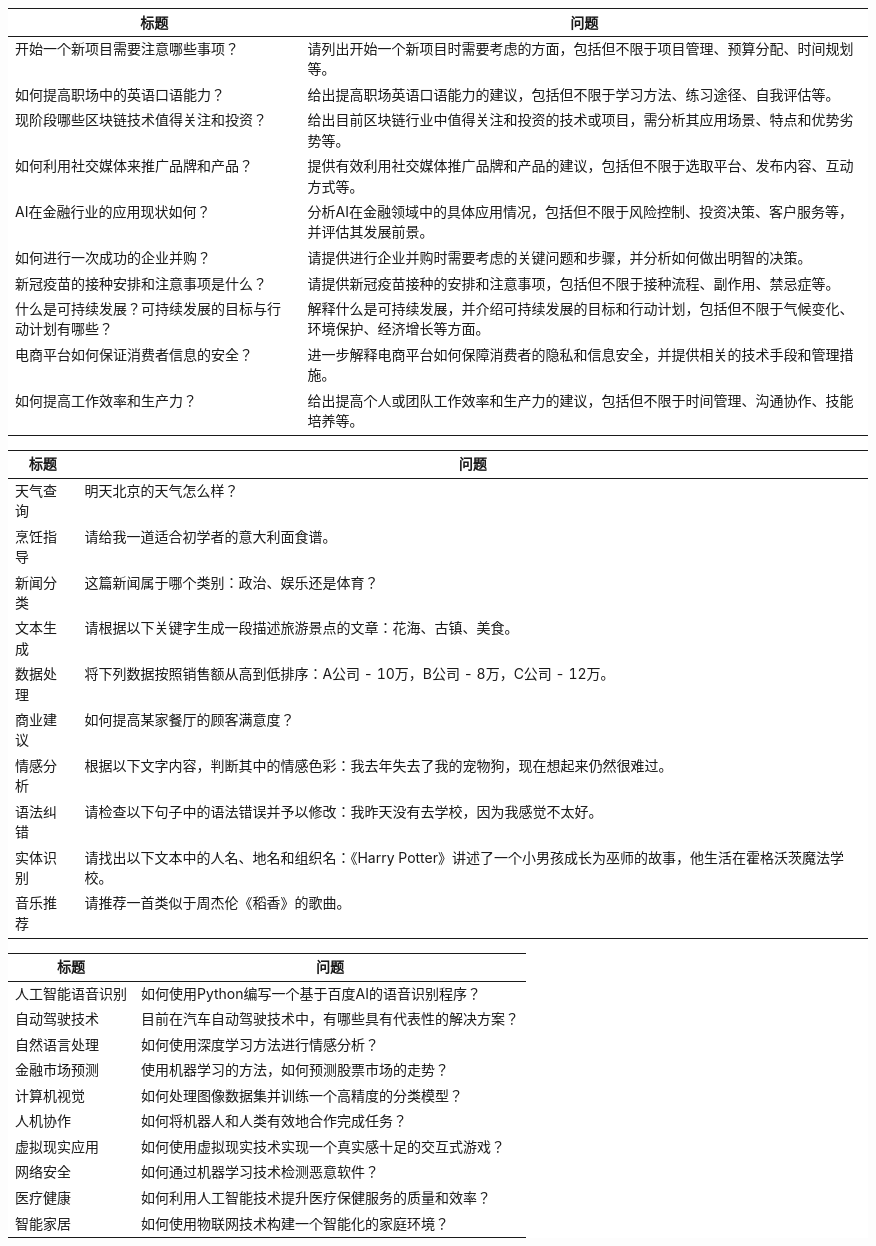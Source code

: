 | 标题 | 问题 |
| ---- | ---- |
| 开始一个新项目需要注意哪些事项？ | 请列出开始一个新项目时需要考虑的方面，包括但不限于项目管理、预算分配、时间规划等。|
| 如何提高职场中的英语口语能力？ | 给出提高职场英语口语能力的建议，包括但不限于学习方法、练习途径、自我评估等。|
| 现阶段哪些区块链技术值得关注和投资？ | 给出目前区块链行业中值得关注和投资的技术或项目，需分析其应用场景、特点和优势劣势等。|
| 如何利用社交媒体来推广品牌和产品？ | 提供有效利用社交媒体推广品牌和产品的建议，包括但不限于选取平台、发布内容、互动方式等。|
| AI在金融行业的应用现状如何？ | 分析AI在金融领域中的具体应用情况，包括但不限于风险控制、投资决策、客户服务等，并评估其发展前景。|
| 如何进行一次成功的企业并购？ | 请提供进行企业并购时需要考虑的关键问题和步骤，并分析如何做出明智的决策。|
| 新冠疫苗的接种安排和注意事项是什么？ | 请提供新冠疫苗接种的安排和注意事项，包括但不限于接种流程、副作用、禁忌症等。|
| 什么是可持续发展？可持续发展的目标与行动计划有哪些？ | 解释什么是可持续发展，并介绍可持续发展的目标和行动计划，包括但不限于气候变化、环境保护、经济增长等方面。|
| 电商平台如何保证消费者信息的安全？ | 进一步解释电商平台如何保障消费者的隐私和信息安全，并提供相关的技术手段和管理措施。|
| 如何提高工作效率和生产力？ | 给出提高个人或团队工作效率和生产力的建议，包括但不限于时间管理、沟通协作、技能培养等。|

|标题|问题|
|---|---|
|天气查询|明天北京的天气怎么样？|
|烹饪指导|请给我一道适合初学者的意大利面食谱。|
|新闻分类|这篇新闻属于哪个类别：政治、娱乐还是体育？|
|文本生成|请根据以下关键字生成一段描述旅游景点的文章：花海、古镇、美食。|
|数据处理|将下列数据按照销售额从高到低排序：A公司 - 10万，B公司 - 8万，C公司 - 12万。|
|商业建议|如何提高某家餐厅的顾客满意度？|
|情感分析|根据以下文字内容，判断其中的情感色彩：我去年失去了我的宠物狗，现在想起来仍然很难过。|
|语法纠错|请检查以下句子中的语法错误并予以修改：我昨天没有去学校，因为我感觉不太好。|
|实体识别|请找出以下文本中的人名、地名和组织名：《Harry Potter》讲述了一个小男孩成长为巫师的故事，他生活在霍格沃茨魔法学校。|
|音乐推荐|请推荐一首类似于周杰伦《稻香》的歌曲。|

|标题|问题|
|----|----|
|人工智能语音识别|如何使用Python编写一个基于百度AI的语音识别程序？|
|自动驾驶技术|目前在汽车自动驾驶技术中，有哪些具有代表性的解决方案？|
|自然语言处理|如何使用深度学习方法进行情感分析？|
|金融市场预测|使用机器学习的方法，如何预测股票市场的走势？|
|计算机视觉|如何处理图像数据集并训练一个高精度的分类模型？|
|人机协作|如何将机器人和人类有效地合作完成任务？|
|虚拟现实应用|如何使用虚拟现实技术实现一个真实感十足的交互式游戏？|
|网络安全|如何通过机器学习技术检测恶意软件？|
|医疗健康|如何利用人工智能技术提升医疗保健服务的质量和效率？|
|智能家居|如何使用物联网技术构建一个智能化的家庭环境？|
